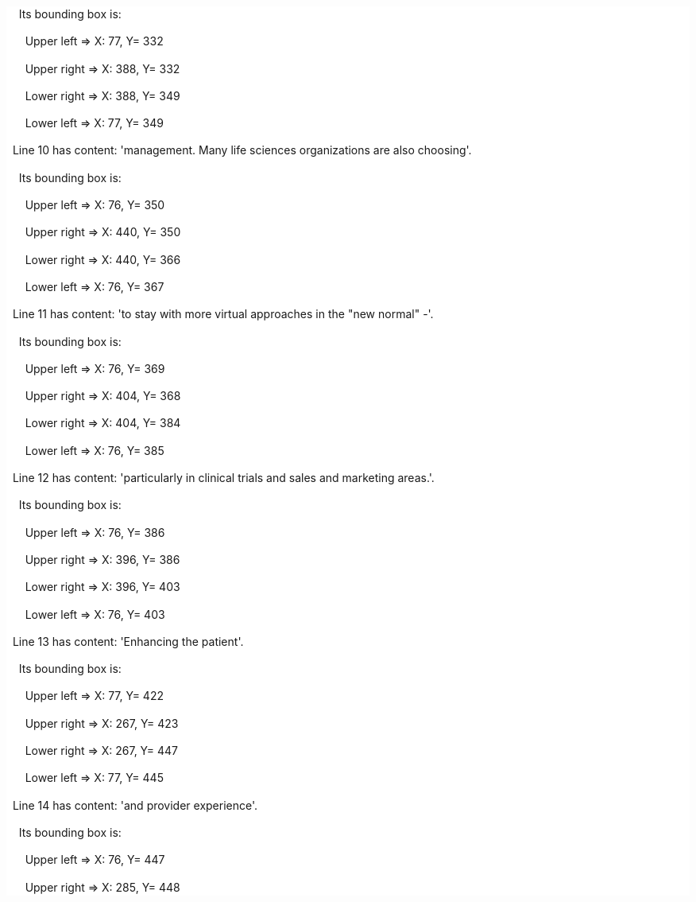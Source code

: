     Its bounding box is:

      Upper left => X: 77, Y= 332

      Upper right => X: 388, Y= 332

      Lower right => X: 388, Y= 349

      Lower left => X: 77, Y= 349

  Line 10 has content: 'management. Many life sciences organizations are also choosing'.

    Its bounding box is:

      Upper left => X: 76, Y= 350

      Upper right => X: 440, Y= 350

      Lower right => X: 440, Y= 366

      Lower left => X: 76, Y= 367

  Line 11 has content: 'to stay with more virtual approaches in the "new normal" -'.

    Its bounding box is:

      Upper left => X: 76, Y= 369

      Upper right => X: 404, Y= 368

      Lower right => X: 404, Y= 384

      Lower left => X: 76, Y= 385

  Line 12 has content: 'particularly in clinical trials and sales and marketing areas.'.

    Its bounding box is:

      Upper left => X: 76, Y= 386

      Upper right => X: 396, Y= 386

      Lower right => X: 396, Y= 403

      Lower left => X: 76, Y= 403

  Line 13 has content: 'Enhancing the patient'.

    Its bounding box is:

      Upper left => X: 77, Y= 422

      Upper right => X: 267, Y= 423

      Lower right => X: 267, Y= 447

      Lower left => X: 77, Y= 445

  Line 14 has content: 'and provider experience'.

    Its bounding box is:

      Upper left => X: 76, Y= 447

      Upper right => X: 285, Y= 448
